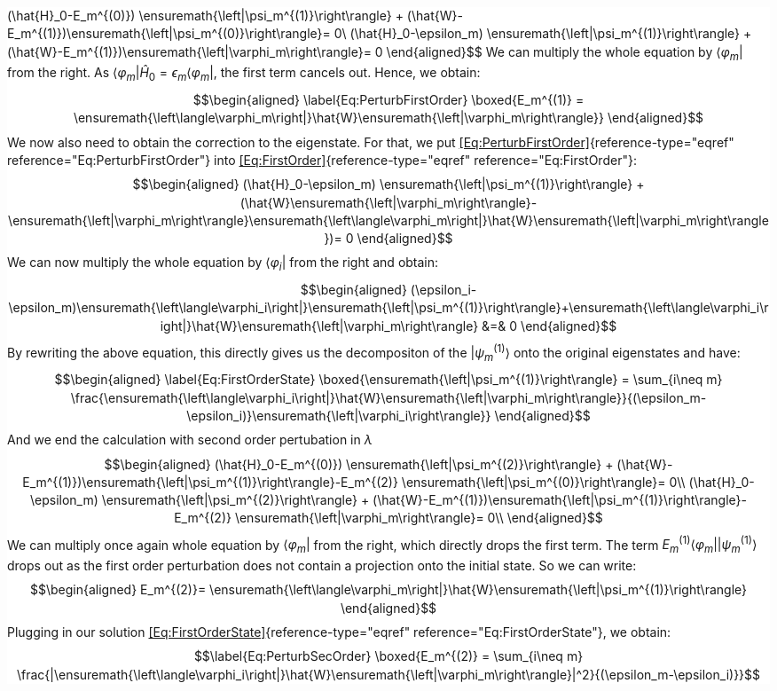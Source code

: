 (\hat{H}_0-E_m^{(0)}) \ensuremath{\left|\psi_m^{(1)}\right\rangle} + (\hat{W}-E_m^{(1)})\ensuremath{\left|\psi_m^{(0)}\right\rangle}= 0\\
(\hat{H}_0-\epsilon_m) \ensuremath{\left|\psi_m^{(1)}\right\rangle} + (\hat{W}-E_m^{(1)})\ensuremath{\left|\varphi_m\right\rangle}= 0
\end{aligned}$$ We can multiply the whole equation by
$\ensuremath{\left\langle\varphi_m\right|}$ from the right. As
$\ensuremath{\left\langle\varphi_m\right|}\hat{H}_0= \epsilon_m\ensuremath{\left\langle\varphi_m\right|}$,
the first term cancels out. Hence, we obtain: $$\begin{aligned}
\label{Eq:PerturbFirstOrder}
\boxed{E_m^{(1)} = \ensuremath{\left\langle\varphi_m\right|}\hat{W}\ensuremath{\left|\varphi_m\right\rangle}}
\end{aligned}$$ We now also need to obtain the correction to the
eigenstate. For that, we put
[\[Eq:PerturbFirstOrder\]](#Eq:PerturbFirstOrder){reference-type="eqref"
reference="Eq:PerturbFirstOrder"} into
[\[Eq:FirstOrder\]](#Eq:FirstOrder){reference-type="eqref"
reference="Eq:FirstOrder"}: $$\begin{aligned}
(\hat{H}_0-\epsilon_m) \ensuremath{\left|\psi_m^{(1)}\right\rangle} + (\hat{W}\ensuremath{\left|\varphi_m\right\rangle}-\ensuremath{\left|\varphi_m\right\rangle}\ensuremath{\left\langle\varphi_m\right|}\hat{W}\ensuremath{\left|\varphi_m\right\rangle})= 0
\end{aligned}$$ We can now multiply the whole equation by
$\ensuremath{\left\langle\varphi_i\right|}$ from the right and obtain:
$$\begin{aligned}
(\epsilon_i-\epsilon_m)\ensuremath{\left\langle\varphi_i\right|}\ensuremath{\left|\psi_m^{(1)}\right\rangle}+\ensuremath{\left\langle\varphi_i\right|}\hat{W}\ensuremath{\left|\varphi_m\right\rangle} &=& 0
\end{aligned}$$ By rewriting the above equation, this directly gives us
the decompositon of the $\ensuremath{\left|\psi_m^{(1)}\right\rangle}$
onto the original eigenstates and have: $$\begin{aligned}
\label{Eq:FirstOrderState}
\boxed{\ensuremath{\left|\psi_m^{(1)}\right\rangle} = \sum_{i\neq m} \frac{\ensuremath{\left\langle\varphi_i\right|}\hat{W}\ensuremath{\left|\varphi_m\right\rangle}}{(\epsilon_m-\epsilon_i)}\ensuremath{\left|\varphi_i\right\rangle}}
\end{aligned}$$ And we end the calculation with second order pertubation
in $\lambda$ $$\begin{aligned}
(\hat{H}_0-E_m^{(0)}) \ensuremath{\left|\psi_m^{(2)}\right\rangle} + (\hat{W}-E_m^{(1)})\ensuremath{\left|\psi_m^{(1)}\right\rangle}-E_m^{(2)} \ensuremath{\left|\psi_m^{(0)}\right\rangle}= 0\\
(\hat{H}_0-\epsilon_m) \ensuremath{\left|\psi_m^{(2)}\right\rangle} + (\hat{W}-E_m^{(1)})\ensuremath{\left|\psi_m^{(1)}\right\rangle}-E_m^{(2)} \ensuremath{\left|\varphi_m\right\rangle}= 0\\
\end{aligned}$$ We can multiply once again whole equation by
$\ensuremath{\left\langle\varphi_m\right|}$ from the right, which
directly drops the first term. The term
$E_m^{(1)}\ensuremath{\left\langle\varphi_m\right|}\ensuremath{\left|\psi_m^{(1)}\right\rangle}$
drops out as the first order perturbation does not contain a projection
onto the initial state. So we can write: $$\begin{aligned}
E_m^{(2)}= \ensuremath{\left\langle\varphi_m\right|}\hat{W}\ensuremath{\left|\psi_m^{(1)}\right\rangle}
\end{aligned}$$ Plugging in our solution
[\[Eq:FirstOrderState\]](#Eq:FirstOrderState){reference-type="eqref"
reference="Eq:FirstOrderState"}, we obtain: $$\label{Eq:PerturbSecOrder}
\boxed{E_m^{(2)} = \sum_{i\neq m} \frac{|\ensuremath{\left\langle\varphi_i\right|}\hat{W}\ensuremath{\left|\varphi_m\right\rangle}|^2}{(\epsilon_m-\epsilon_i)}}$$
